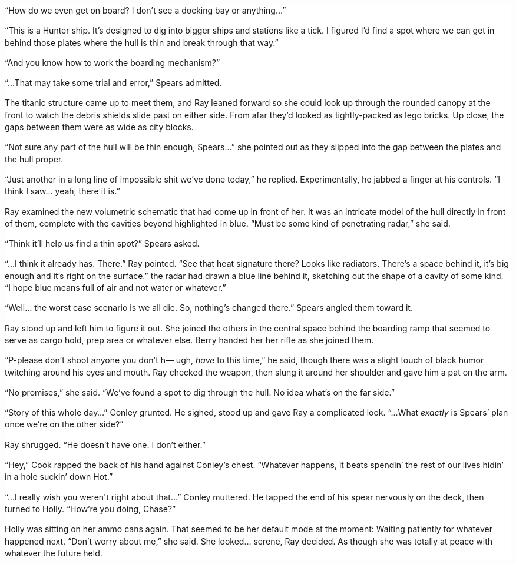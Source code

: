 “How do we even get on board? I don’t see a docking bay or anything…”

“This is a Hunter ship. It’s designed to dig into bigger ships and stations like a tick. I figured I’d find a spot where we can get in behind those plates where the hull is thin and break through that way.”

“And you know how to work the boarding mechanism?”

“...That may take some trial and error,” Spears admitted.

The titanic structure came up to meet them, and Ray leaned forward so she could look up through the rounded canopy at the front to watch the debris shields slide past on either side. From afar they’d looked as tightly-packed as lego bricks. Up close, the gaps between them were as wide as city blocks.

“Not sure any part of the hull will be thin enough, Spears…” she pointed out as they slipped into the gap between the plates and the hull proper.

“Just another in a long line of impossible shit we’ve done today,” he replied. Experimentally, he jabbed a finger at his controls. “I think I saw… yeah, there it is.”

Ray examined the new volumetric schematic that had come up in front of her. It was an intricate model of the hull directly in front of them, complete with the cavities beyond highlighted in blue. “Must be some kind of penetrating radar,” she said.

“Think it’ll help us find a thin spot?” Spears asked.

“...I think it already has. There.” Ray pointed. “See that heat signature there? Looks like radiators. There’s a space behind it, it’s big enough and it’s right on the surface.” the radar had drawn a blue line behind it, sketching out the shape of a cavity of some kind. “I hope blue means full of air and not water or whatever.”

“Well… the worst case scenario is we all die. So, nothing’s changed there.” Spears angled them toward it.

Ray stood up and left him to figure it out. She joined the others in the central space behind the boarding ramp that seemed to serve as cargo hold, prep area or whatever else. Berry handed her her rifle as she joined them.

“P-please don’t shoot anyone you don’t h— ugh, *have* to this time,” he said, though there was a slight touch of black humor twitching around his eyes and mouth. Ray checked the weapon, then slung it around her shoulder and gave him a pat on the arm.

“No promises,” she said. “We’ve found a spot to dig through the hull. No idea what’s on the far side.”

“Story of this whole day…” Conley grunted. He sighed, stood up and gave Ray a complicated look. “...What *exactly* is Spears’ plan once we’re on the other side?”

Ray shrugged. “He doesn’t have one. I don’t either.”

“Hey,” Cook rapped the back of his hand against Conley’s chest. “Whatever happens, it beats spendin’ the rest of our lives hidin’ in a hole suckin’ down Hot.”

“...I really wish you weren't right about that…” Conley muttered. He tapped the end of his spear nervously on the deck, then turned to Holly. “How’re you doing, Chase?”

Holly was sitting on her ammo cans again. That seemed to be her default mode at the moment: Waiting patiently for whatever happened next. “Don’t worry about me,” she said. She looked… serene, Ray decided. As though she was totally at peace with whatever the future held.
